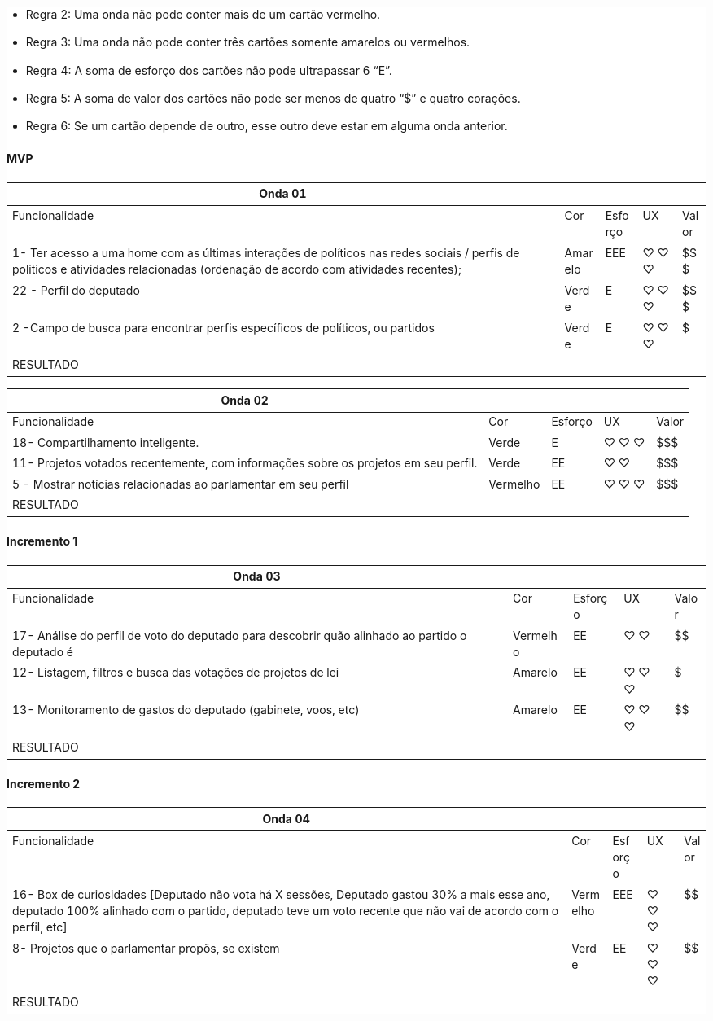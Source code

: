 - Regra 2: Uma onda não pode conter mais de um cartão vermelho.

- Regra 3: Uma onda não pode conter três cartões somente amarelos ou vermelhos.

- Regra 4: A soma de esforço dos cartões não pode ultrapassar 6 “E”.

- Regra 5: A soma de valor dos cartões não pode ser menos de quatro “$” e quatro corações.

- Regra 6: Se um cartão depende de outro, esse outro deve estar em alguma onda anterior.						
#### MVP

| Onda 01 |  |  |  |  |
| -- | -- | -- | -- | -- |
| Funcionalidade | Cor | Esforço | UX | Valor |
| 1- Ter acesso a uma home com as últimas interações de políticos nas redes sociais / perfis de politicos e atividades relacionadas (ordenação de acordo com atividades recentes); | Amarelo | EEE | ♡ ♡ ♡ | $$$ |
| 22 - Perfil do deputado | Verde | E | ♡ ♡ ♡ | $$$ |
| 2 -Campo de busca para encontrar perfis específicos de políticos, ou partidos | Verde | E | ♡ ♡ ♡ | $ |
| RESULTADO |  |  |  |  |

| Onda 02 |  |  |  |  |
| -- | -- | -- | -- | -- |
| Funcionalidade | Cor | Esforço | UX | Valor |
| 18- Compartilhamento inteligente. | Verde | E | ♡ ♡ ♡ | $$$ |
| 11- Projetos votados recentemente, com informações sobre os projetos em seu perfil. | Verde | EE | ♡ ♡ | $$$ |
| 5 - Mostrar notícias relacionadas ao parlamentar em seu perfil | Vermelho | EE | ♡ ♡ ♡ | $$$ |
| RESULTADO |  |  |  |  |

#### Incremento 1

| Onda 03 |  |  |  |  |
| -- | -- | -- | -- | -- |
| Funcionalidade | Cor | Esforço | UX | Valor |
| 17- Análise do perfil de voto do deputado para descobrir quão alinhado ao partido o deputado é | Vermelho | EE | ♡ ♡ | $$ |
| 12- Listagem, filtros e busca das votações de projetos de lei | Amarelo | EE | ♡ ♡ ♡ | $ |
| 13- Monitoramento de gastos do deputado (gabinete, voos, etc) | Amarelo | EE | ♡ ♡ ♡ | $$ |
| RESULTADO |  |  |  |  |


#### Incremento 2

| Onda 04 |  |  |  |  |
| -- | -- | -- | -- | -- |
| Funcionalidade | Cor | Esforço | UX | Valor |
| 16- Box de curiosidades [Deputado não vota há X sessões, Deputado gastou 30% a mais esse ano, deputado 100% alinhado com o partido, deputado teve um voto recente que não vai de acordo com o perfil, etc] | Vermelho | EEE | ♡ ♡ ♡ | $$ |
| 8- Projetos que o parlamentar propôs, se existem | Verde | EE | ♡ ♡ ♡ | $$ |
| RESULTADO |  |  |  |  |
